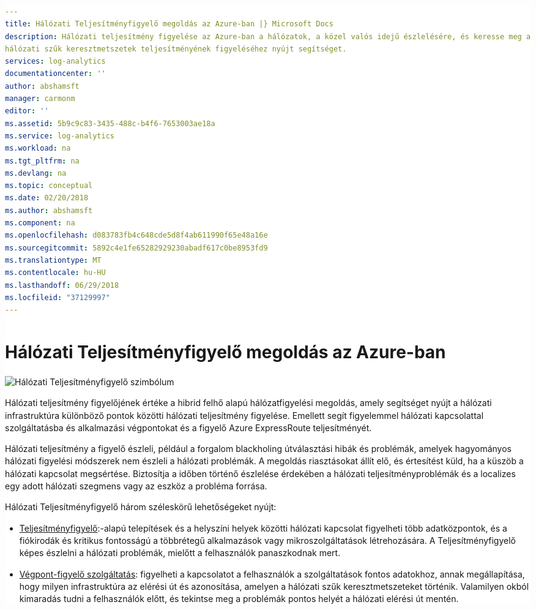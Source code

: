 ```yaml
---
title: Hálózati Teljesítményfigyelő megoldás az Azure-ban |} Microsoft Docs
description: Hálózati teljesítmény figyelése az Azure-ban a hálózatok, a közel valós idejű észlelésére, és keresse meg a hálózati szűk keresztmetszetek teljesítményének figyeléséhez nyújt segítséget.
services: log-analytics
documentationcenter: ''
author: abshamsft
manager: carmonm
editor: ''
ms.assetid: 5b9c9c83-3435-488c-b4f6-7653003ae18a
ms.service: log-analytics
ms.workload: na
ms.tgt_pltfrm: na
ms.devlang: na
ms.topic: conceptual
ms.date: 02/20/2018
ms.author: abshamsft
ms.component: na
ms.openlocfilehash: d083783fb4c648cde5d8f4ab611990f65e48a16e
ms.sourcegitcommit: 5892c4e1fe65282929230abadf617c0be8953fd9
ms.translationtype: MT
ms.contentlocale: hu-HU
ms.lasthandoff: 06/29/2018
ms.locfileid: "37129997"
---
```

# <a name="network-performance-monitor-solution-in-azure"></a>Hálózati Teljesítményfigyelő megoldás az Azure-ban

![Hálózati Teljesítményfigyelő szimbólum](./media/log-analytics-network-performance-monitor/npm-symbol.png)


Hálózati teljesítmény figyelőjének értéke a hibrid felhő alapú hálózatfigyelési megoldás, amely segítséget nyújt a hálózati infrastruktúra különböző pontok közötti hálózati teljesítmény figyelése. Emellett segít figyelemmel hálózati kapcsolattal szolgáltatásba és alkalmazási végpontokat és a figyelő Azure ExpressRoute teljesítményét. 

Hálózati teljesítmény a figyelő észleli, például a forgalom blackholing útválasztási hibák és problémák, amelyek hagyományos hálózati figyelési módszerek nem észleli a hálózati problémák. A megoldás riasztásokat állít elő, és értesítést küld, ha a küszöb a hálózati kapcsolat megsértése. Biztosítja a időben történő észlelése érdekében a hálózati teljesítményproblémák és a localizes egy adott hálózati szegmens vagy az eszköz a probléma forrása. 

Hálózati Teljesítményfigyelő három széleskörű lehetőségeket nyújt: 

* [Teljesítményfigyelő](log-analytics-network-performance-monitor-performance-monitor.md):-alapú telepítések és a helyszíni helyek közötti hálózati kapcsolat figyelheti több adatközpontok, és a fiókirodák és kritikus fontosságú a többrétegű alkalmazások vagy mikroszolgáltatások létrehozására. A Teljesítményfigyelő képes észlelni a hálózati problémák, mielőtt a felhasználók panaszkodnak mert.

* [Végpont-figyelő szolgáltatás](log-analytics-network-performance-monitor-service-endpoint.md): figyelheti a kapcsolatot a felhasználók a szolgáltatások fontos adatokhoz, annak megállapítása, hogy milyen infrastruktúra az elérési út és azonosítása, amelyen a hálózati szűk keresztmetszeteket történik. Valamilyen okból kimaradás tudni a felhasználók előtt, és tekintse meg a problémák pontos helyét a hálózati elérési út mentén. 
